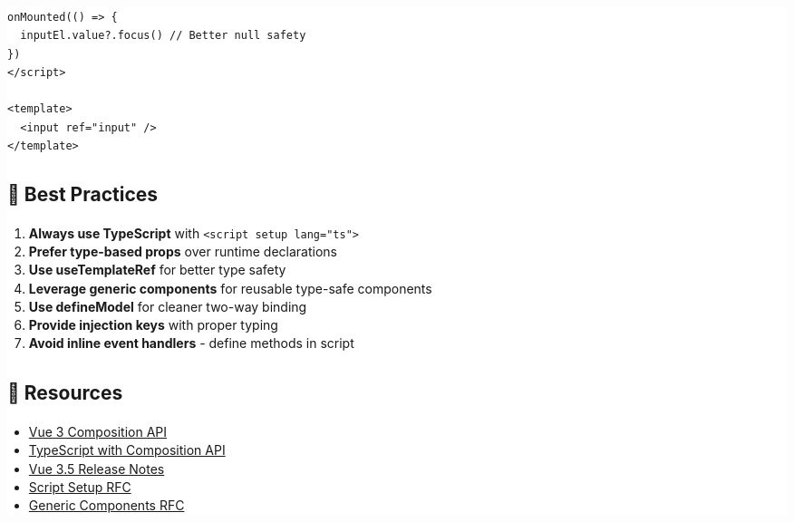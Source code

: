 ```vue
onMounted(() => {
  inputEl.value?.focus() // Better null safety
})
</script>

<template>
  <input ref="input" />
</template>
```

## 🎯 Best Practices

1. **Always use TypeScript** with `<script setup lang="ts">`
2. **Prefer type-based props** over runtime declarations
3. **Use useTemplateRef** for better type safety
4. **Leverage generic components** for reusable type-safe components
5. **Use defineModel** for cleaner two-way binding
6. **Provide injection keys** with proper typing
7. **Avoid inline event handlers** - define methods in script

## 🔗 Resources

- [Vue 3 Composition API](https://vuejs.org/guide/extras/composition-api-faq.html)
- [TypeScript with Composition API](https://vuejs.org/guide/typescript/composition-api.html)
- [Vue 3.5 Release Notes](https://blog.vuejs.org/posts/vue-3-5)
- [Script Setup RFC](https://github.com/vuejs/rfcs/blob/master/active-rfcs/0040-script-setup.md)
- [Generic Components RFC](https://github.com/vuejs/rfcs/discussions/436)